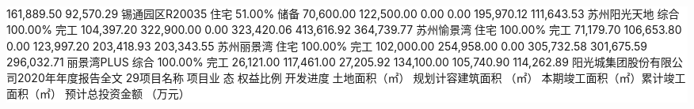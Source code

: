 161,889.50
92,570.29
锡通园区R20035
住宅
51.00%
储备
70,600.00
122,500.00
0.00
0.00
195,970.12
111,643.53
苏州阳光天地
综合
100.00%
完工
104,397.20
322,900.00
0.00
323,420.06
413,616.92
364,739.77
苏州愉景湾
住宅
100.00%
完工
71,179.70
106,653.80
0.00
123,997.20
203,418.93
203,343.55
苏州丽景湾
住宅
100.00%
完工
102,000.00
254,958.00
0.00
305,732.58
301,675.59
296,032.71
丽景湾PLUS
综合
100.00%
完工
26,121.00
117,461.00
27,205.92
134,100.00
105,740.90
114,262.89
阳光城集团股份有限公司2020年年度报告全文
29项目名称
项目业
态
权益比例
开发进度
土地面积（㎡）
规划计容建筑面积
（㎡）
本期竣工面积（㎡）累计竣工面积（㎡）
预计总投资金额
（万元）